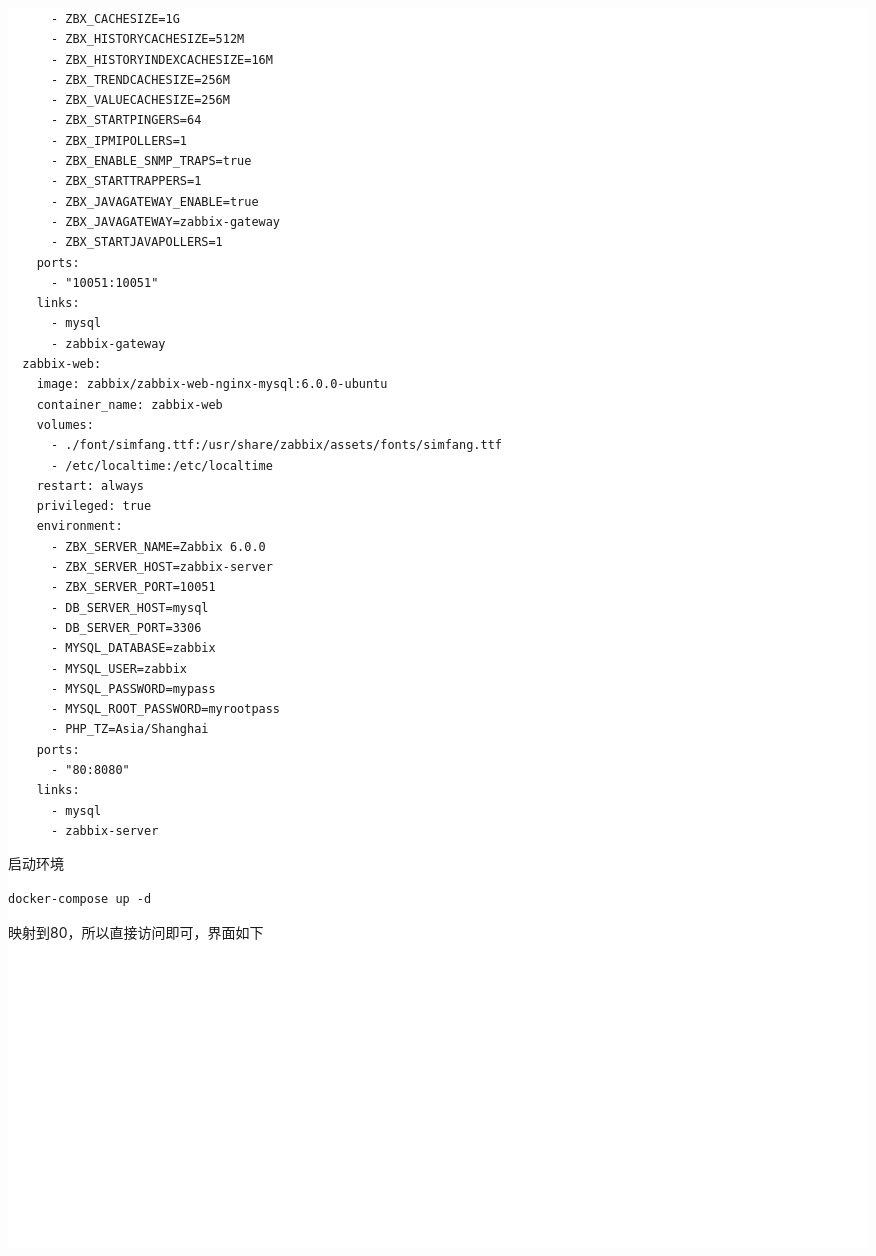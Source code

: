 ```
      - ZBX_CACHESIZE=1G
      - ZBX_HISTORYCACHESIZE=512M
      - ZBX_HISTORYINDEXCACHESIZE=16M
      - ZBX_TRENDCACHESIZE=256M
      - ZBX_VALUECACHESIZE=256M
      - ZBX_STARTPINGERS=64
      - ZBX_IPMIPOLLERS=1
      - ZBX_ENABLE_SNMP_TRAPS=true
      - ZBX_STARTTRAPPERS=1
      - ZBX_JAVAGATEWAY_ENABLE=true
      - ZBX_JAVAGATEWAY=zabbix-gateway
      - ZBX_STARTJAVAPOLLERS=1
    ports:
      - "10051:10051"
    links:
      - mysql
      - zabbix-gateway
  zabbix-web:
    image: zabbix/zabbix-web-nginx-mysql:6.0.0-ubuntu
    container_name: zabbix-web
    volumes:
      - ./font/simfang.ttf:/usr/share/zabbix/assets/fonts/simfang.ttf
      - /etc/localtime:/etc/localtime
    restart: always
    privileged: true
    environment:
      - ZBX_SERVER_NAME=Zabbix 6.0.0
      - ZBX_SERVER_HOST=zabbix-server
      - ZBX_SERVER_PORT=10051
      - DB_SERVER_HOST=mysql
      - DB_SERVER_PORT=3306
      - MYSQL_DATABASE=zabbix
      - MYSQL_USER=zabbix
      - MYSQL_PASSWORD=mypass
      - MYSQL_ROOT_PASSWORD=myrootpass
      - PHP_TZ=Asia/Shanghai
    ports:
      - "80:8080"
    links:
      - mysql
      - zabbix-server
```  
  
启动环境  
```
docker-compose up -d
```  
  
  
映射到80，所以直接访问即可，界面如下  
‍  
‍  
‍  
‍  
‍  
‍  
‍  
‍  
‍  
‍  
‍  
‍  
‍  
‍  
‍  